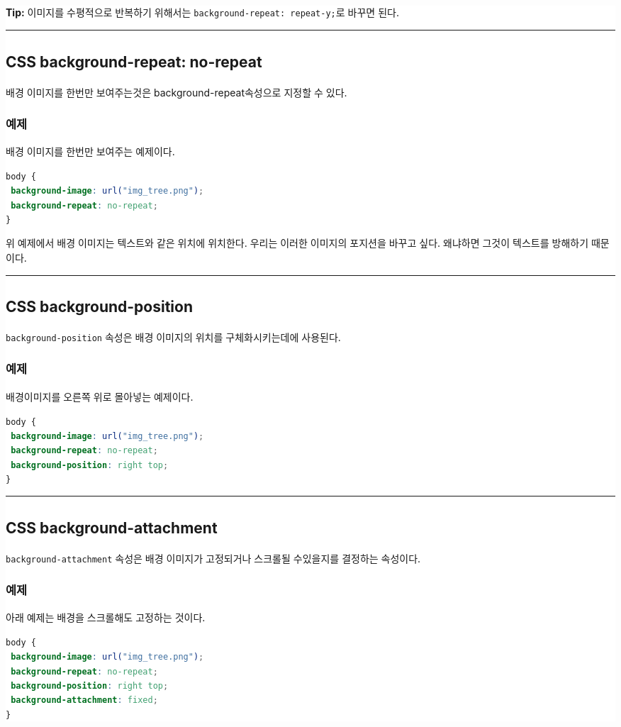 

**Tip:** 이미지를 수평적으로 반복하기 위해서는 `background-repeat: repeat-y;`로 바꾸면 된다.

------

## CSS background-repeat: no-repeat

배경 이미지를 한번만 보여주는것은 background-repeat속성으로 지정할 수 있다.

### 예제

배경 이미지를 한번만 보여주는 예제이다.

```css
body {
 background-image: url("img_tree.png");
 background-repeat: no-repeat;
}
```

위 예제에서 배경 이미지는 텍스트와 같은 위치에 위치한다. 우리는 이러한 이미지의 포지션을 바꾸고 싶다. 왜냐하면 그것이 텍스트를 방해하기 때문이다.

------

## CSS background-position

 `background-position` 속성은 배경 이미지의 위치를 구체화시키는데에 사용된다.

### 예제

배경이미지를 오른쪽 위로 몰아넣는 예제이다.

```css
body {
 background-image: url("img_tree.png");
 background-repeat: no-repeat;
 background-position: right top;
}
```



------

## CSS background-attachment

 `background-attachment` 속성은 배경 이미지가 고정되거나 스크롤될 수있을지를 결정하는 속성이다.

### 예제

아래 예제는 배경을 스크롤해도 고정하는 것이다.

```css
body {
 background-image: url("img_tree.png");
 background-repeat: no-repeat;
 background-position: right top;
 background-attachment: fixed;
}
```
